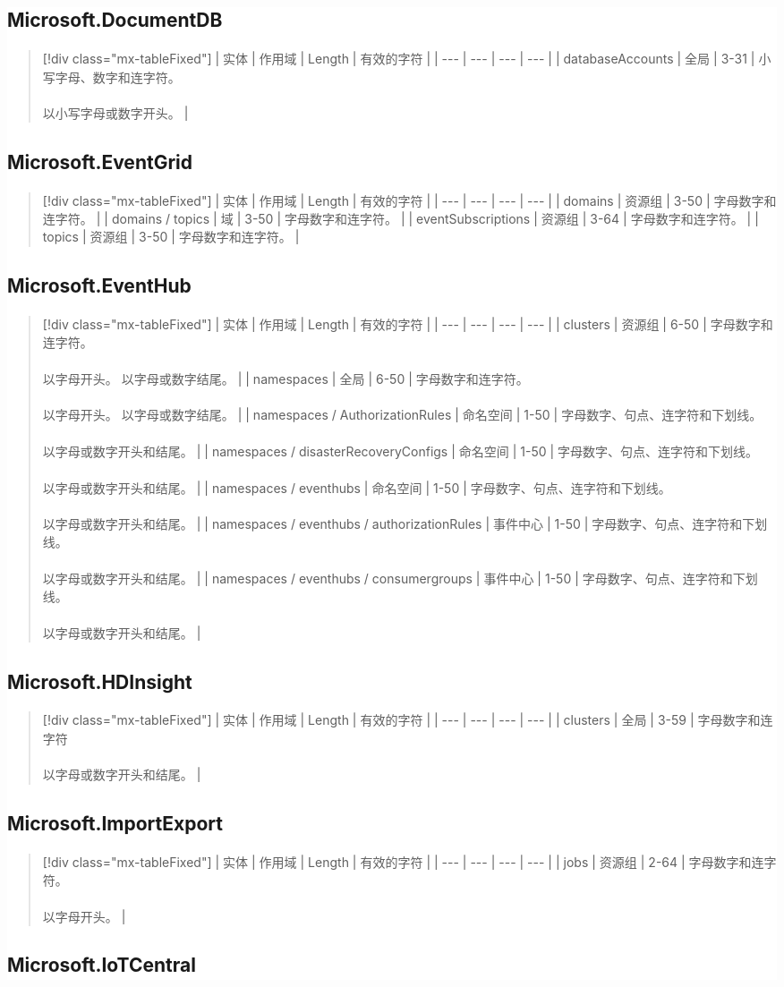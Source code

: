

## <a name="microsoftdocumentdb"></a>Microsoft.DocumentDB

> [!div class="mx-tableFixed"]
> | 实体 | 作用域 | Length | 有效的字符 |
> | --- | --- | --- | --- |
> | databaseAccounts | 全局 | 3-31 | 小写字母、数字和连字符。<br /><br />以小写字母或数字开头。 |

## <a name="microsofteventgrid"></a>Microsoft.EventGrid

> [!div class="mx-tableFixed"]
> | 实体 | 作用域 | Length | 有效的字符 |
> | --- | --- | --- | --- |
> | domains | 资源组 | 3-50 | 字母数字和连字符。 |
> | domains / topics | 域 | 3-50 | 字母数字和连字符。 |
> | eventSubscriptions | 资源组 | 3-64 | 字母数字和连字符。 |
> | topics | 资源组 | 3-50 | 字母数字和连字符。 |

## <a name="microsofteventhub"></a>Microsoft.EventHub

> [!div class="mx-tableFixed"]
> | 实体 | 作用域 | Length | 有效的字符 |
> | --- | --- | --- | --- |
> | clusters | 资源组 | 6-50 | 字母数字和连字符。<br /><br />以字母开头。 以字母或数字结尾。 |
> | namespaces | 全局 | 6-50 | 字母数字和连字符。<br /><br />以字母开头。 以字母或数字结尾。 |
> | namespaces / AuthorizationRules | 命名空间 | 1-50 | 字母数字、句点、连字符和下划线。<br /><br />以字母或数字开头和结尾。 |
> | namespaces / disasterRecoveryConfigs | 命名空间 | 1-50 | 字母数字、句点、连字符和下划线。<br /><br />以字母或数字开头和结尾。 |
> | namespaces / eventhubs | 命名空间 | 1-50 | 字母数字、句点、连字符和下划线。<br /><br />以字母或数字开头和结尾。 |
> | namespaces / eventhubs / authorizationRules | 事件中心 | 1-50 | 字母数字、句点、连字符和下划线。<br /><br />以字母或数字开头和结尾。 |
> | namespaces / eventhubs / consumergroups | 事件中心 | 1-50 | 字母数字、句点、连字符和下划线。<br /><br />以字母或数字开头和结尾。 |

## <a name="microsofthdinsight"></a>Microsoft.HDInsight

> [!div class="mx-tableFixed"]
> | 实体 | 作用域 | Length | 有效的字符 |
> | --- | --- | --- | --- |
> | clusters | 全局 | 3-59 | 字母数字和连字符<br /><br />以字母或数字开头和结尾。 |

## <a name="microsoftimportexport"></a>Microsoft.ImportExport

> [!div class="mx-tableFixed"]
> | 实体 | 作用域 | Length | 有效的字符 |
> | --- | --- | --- | --- |
> | jobs | 资源组 | 2-64 | 字母数字和连字符。<br /><br />以字母开头。 |

## <a name="microsoftiotcentral"></a>Microsoft.IoTCentral
